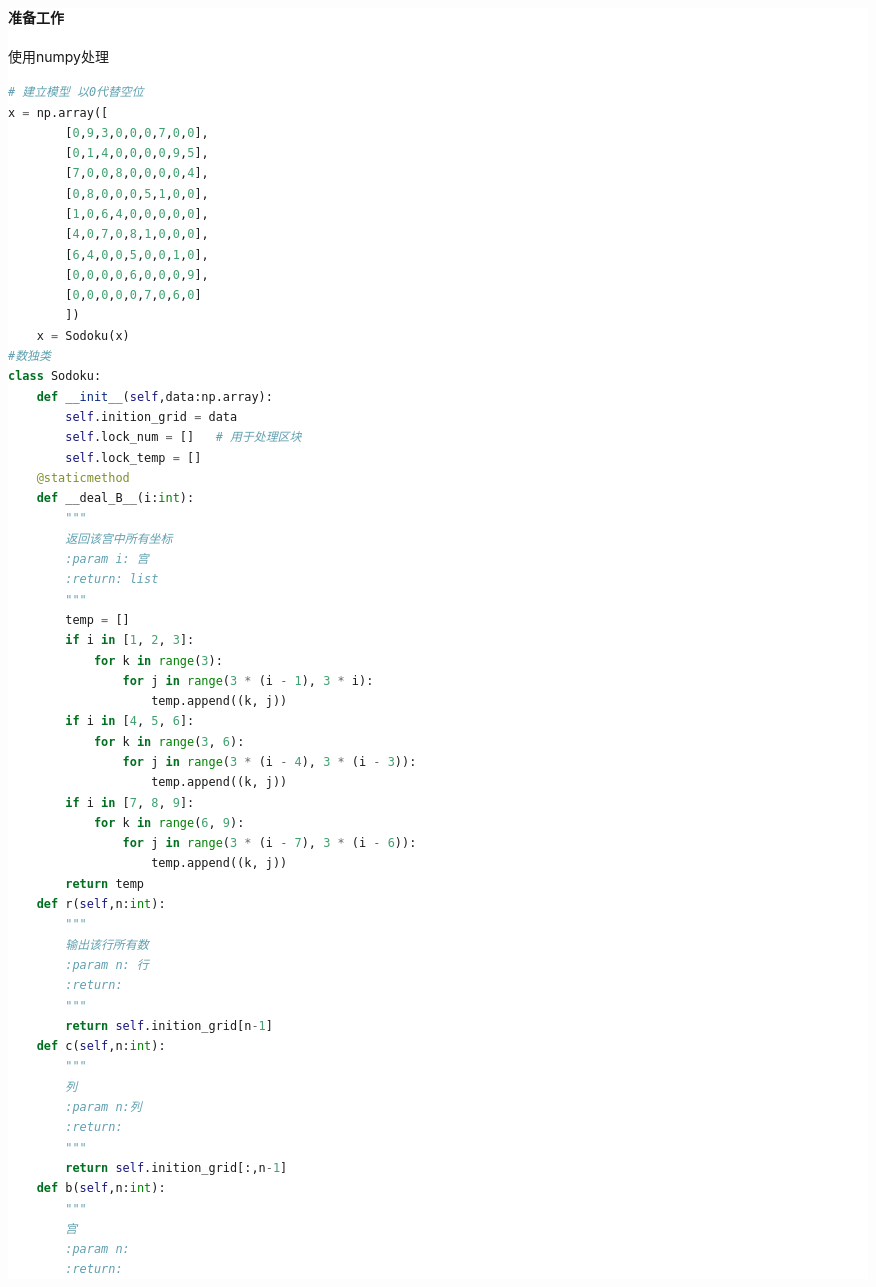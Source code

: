 #### 准备工作


使用numpy处理

```python
# 建立模型 以0代替空位
x = np.array([
        [0,9,3,0,0,0,7,0,0],
        [0,1,4,0,0,0,0,9,5],
        [7,0,0,8,0,0,0,0,4],
        [0,8,0,0,0,5,1,0,0],
        [1,0,6,4,0,0,0,0,0],
        [4,0,7,0,8,1,0,0,0],
        [6,4,0,0,5,0,0,1,0],
        [0,0,0,0,6,0,0,0,9],
        [0,0,0,0,0,7,0,6,0]
        ])
    x = Sodoku(x)
#数独类
class Sodoku:
    def __init__(self,data:np.array):
        self.inition_grid = data
        self.lock_num = []   # 用于处理区块
        self.lock_temp = []
    @staticmethod
    def __deal_B__(i:int):
        """
        返回该宫中所有坐标
        :param i: 宫
        :return: list
        """
        temp = []
        if i in [1, 2, 3]:
            for k in range(3):
                for j in range(3 * (i - 1), 3 * i):
                    temp.append((k, j))
        if i in [4, 5, 6]:
            for k in range(3, 6):
                for j in range(3 * (i - 4), 3 * (i - 3)):
                    temp.append((k, j))
        if i in [7, 8, 9]:
            for k in range(6, 9):
                for j in range(3 * (i - 7), 3 * (i - 6)):
                    temp.append((k, j))
        return temp
    def r(self,n:int):
        """
        输出该行所有数
        :param n: 行
        :return:
        """
        return self.inition_grid[n-1]
    def c(self,n:int):
        """
        列
        :param n:列
        :return:
        """
        return self.inition_grid[:,n-1]
    def b(self,n:int):
        """
        宫
        :param n:
        :return:
```

[^2]: 依照[shudu.one](shudu.one)网站的难度[^1]
[^3]: 参考[算法实践——舞蹈链（Dancing Links）算法求解数独](https://www.cnblogs.com/grenet/p/3163550.html)